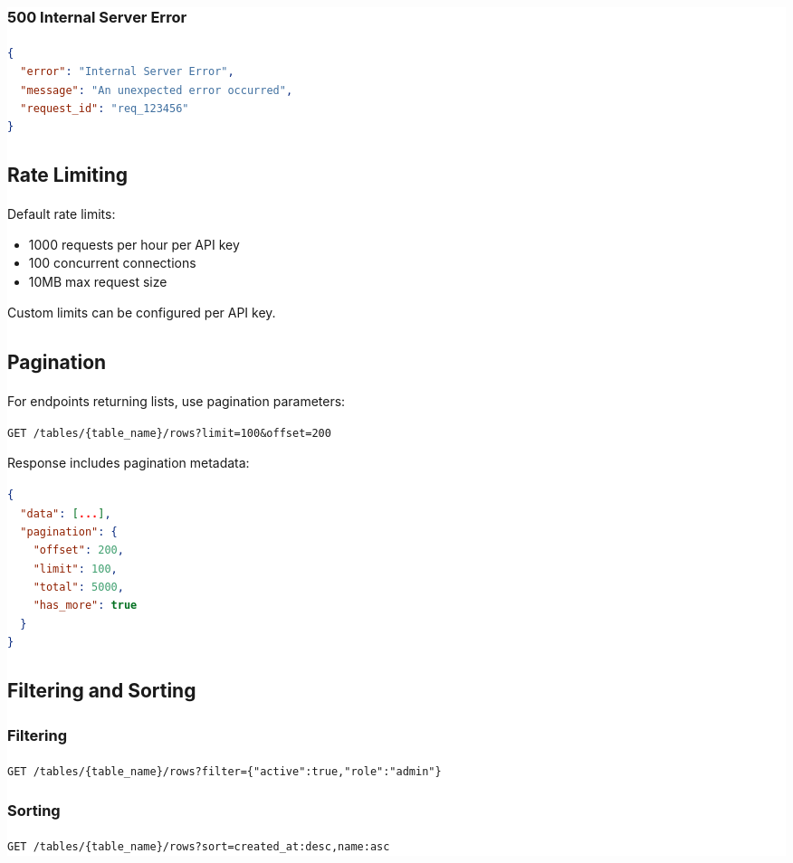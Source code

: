 ### 500 Internal Server Error

```json
{
  "error": "Internal Server Error",
  "message": "An unexpected error occurred",
  "request_id": "req_123456"
}
```

## Rate Limiting

Default rate limits:
- 1000 requests per hour per API key
- 100 concurrent connections
- 10MB max request size

Custom limits can be configured per API key.

## Pagination

For endpoints returning lists, use pagination parameters:

```http
GET /tables/{table_name}/rows?limit=100&offset=200
```

Response includes pagination metadata:
```json
{
  "data": [...],
  "pagination": {
    "offset": 200,
    "limit": 100,
    "total": 5000,
    "has_more": true
  }
}
```

## Filtering and Sorting

### Filtering

```http
GET /tables/{table_name}/rows?filter={"active":true,"role":"admin"}
```

### Sorting

```http
GET /tables/{table_name}/rows?sort=created_at:desc,name:asc
```
